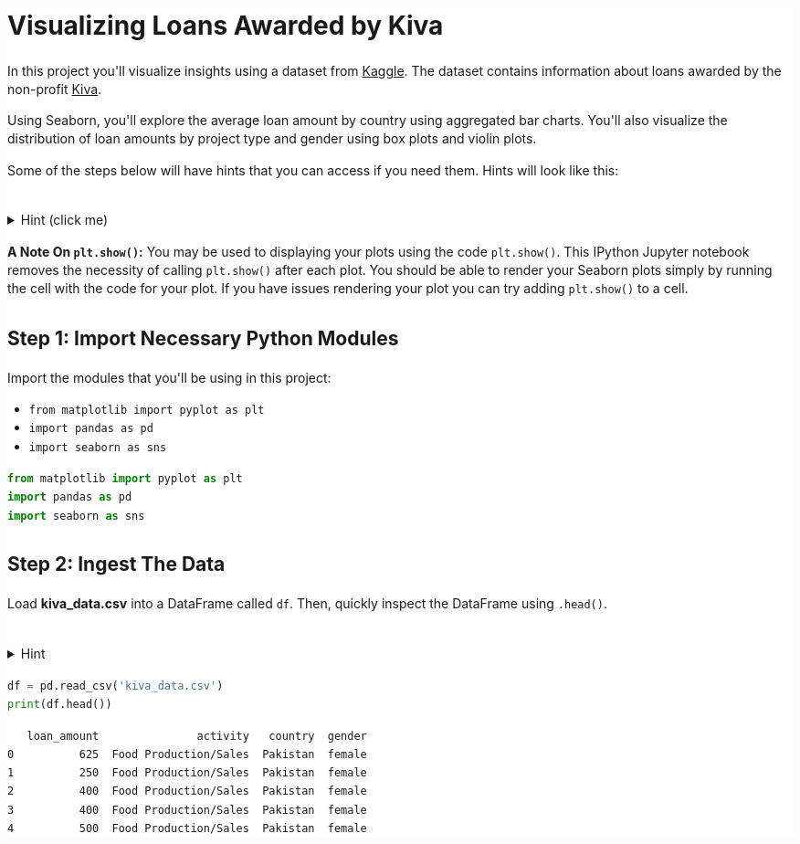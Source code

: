# Visualizing Loans Awarded by Kiva

In this project you'll visualize insights using a dataset from <a href = "https://www.kaggle.com/fkosmowski/kivadhsv1" target = "_blank">Kaggle</a>. The dataset contains information about loans awarded by the non-profit <a href = "https://www.kiva.org/" target = "_blank">Kiva</a>. 

Using Seaborn, you'll explore the average loan amount by country using aggregated bar charts. You'll also visualize the distribution of loan amounts by project type and gender using box plots and violin plots.

Some of the steps below will have  hints that you can access if you need them. Hints will look like this:
<br>
<br>
<details><summary>Hint (click me)</summary></details>

**A Note On `plt.show()`:** You may be used to displaying your plots using the code `plt.show()`. This IPython Jupyter notebook removes the necessity of calling `plt.show()` after each plot. You should be able to render your Seaborn plots simply by running the cell with the code for your plot. If you have issues rendering your plot you can try adding `plt.show()` to a cell.

## Step 1: Import Necessary Python Modules
Import the modules that you'll be using in this project:
- `from matplotlib import pyplot as plt`
- `import pandas as pd`
- `import seaborn as sns`


```python
from matplotlib import pyplot as plt
import pandas as pd
import seaborn as sns
```

## Step 2: Ingest The Data
Load **kiva_data.csv** into a DataFrame called `df`. Then, quickly inspect the DataFrame using `.head()`.
<br>
<br>
<details><summary>Hint</summary></details>


```python
df = pd.read_csv('kiva_data.csv')
print(df.head())
```

       loan_amount               activity   country  gender
    0          625  Food Production/Sales  Pakistan  female
    1          250  Food Production/Sales  Pakistan  female
    2          400  Food Production/Sales  Pakistan  female
    3          400  Food Production/Sales  Pakistan  female
    4          500  Food Production/Sales  Pakistan  female
    